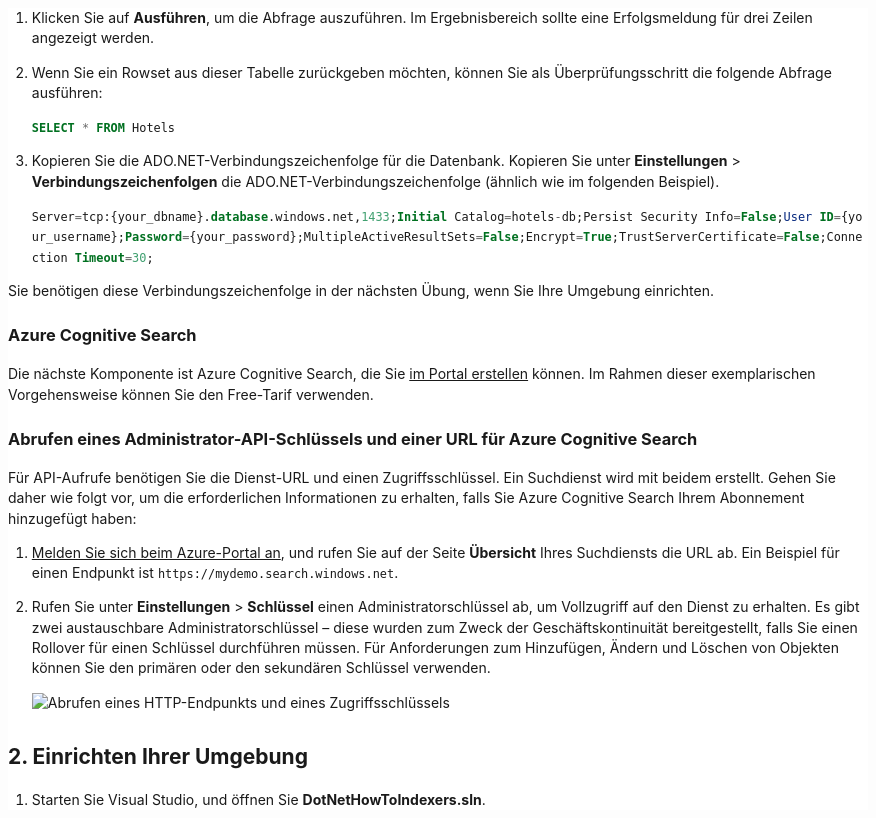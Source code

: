 1. Klicken Sie auf **Ausführen**, um die Abfrage auszuführen. Im Ergebnisbereich sollte eine Erfolgsmeldung für drei Zeilen angezeigt werden.

1. Wenn Sie ein Rowset aus dieser Tabelle zurückgeben möchten, können Sie als Überprüfungsschritt die folgende Abfrage ausführen:

    ```sql
    SELECT * FROM Hotels
    ```

1. Kopieren Sie die ADO.NET-Verbindungszeichenfolge für die Datenbank. Kopieren Sie unter **Einstellungen** > **Verbindungszeichenfolgen** die ADO.NET-Verbindungszeichenfolge (ähnlich wie im folgenden Beispiel).

    ```sql
    Server=tcp:{your_dbname}.database.windows.net,1433;Initial Catalog=hotels-db;Persist Security Info=False;User ID={your_username};Password={your_password};MultipleActiveResultSets=False;Encrypt=True;TrustServerCertificate=False;Connection Timeout=30;
    ```

Sie benötigen diese Verbindungszeichenfolge in der nächsten Übung, wenn Sie Ihre Umgebung einrichten.

### <a name="azure-cognitive-search"></a>Azure Cognitive Search

Die nächste Komponente ist Azure Cognitive Search, die Sie [im Portal erstellen](search-create-service-portal.md) können. Im Rahmen dieser exemplarischen Vorgehensweise können Sie den Free-Tarif verwenden. 

### <a name="get-an-admin-api-key-and-url-for-azure-cognitive-search"></a>Abrufen eines Administrator-API-Schlüssels und einer URL für Azure Cognitive Search

Für API-Aufrufe benötigen Sie die Dienst-URL und einen Zugriffsschlüssel. Ein Suchdienst wird mit beidem erstellt. Gehen Sie daher wie folgt vor, um die erforderlichen Informationen zu erhalten, falls Sie Azure Cognitive Search Ihrem Abonnement hinzugefügt haben:

1. [Melden Sie sich beim Azure-Portal an](https://portal.azure.com/), und rufen Sie auf der Seite **Übersicht** Ihres Suchdiensts die URL ab. Ein Beispiel für einen Endpunkt ist `https://mydemo.search.windows.net`.

1. Rufen Sie unter **Einstellungen** > **Schlüssel** einen Administratorschlüssel ab, um Vollzugriff auf den Dienst zu erhalten. Es gibt zwei austauschbare Administratorschlüssel – diese wurden zum Zweck der Geschäftskontinuität bereitgestellt, falls Sie einen Rollover für einen Schlüssel durchführen müssen. Für Anforderungen zum Hinzufügen, Ändern und Löschen von Objekten können Sie den primären oder den sekundären Schlüssel verwenden.

   ![Abrufen eines HTTP-Endpunkts und eines Zugriffsschlüssels](media/search-get-started-postman/get-url-key.png "Abrufen eines HTTP-Endpunkts und eines Zugriffsschlüssels")

## <a name="2---set-up-your-environment"></a>2\. Einrichten Ihrer Umgebung

1. Starten Sie Visual Studio, und öffnen Sie **DotNetHowToIndexers.sln**.
